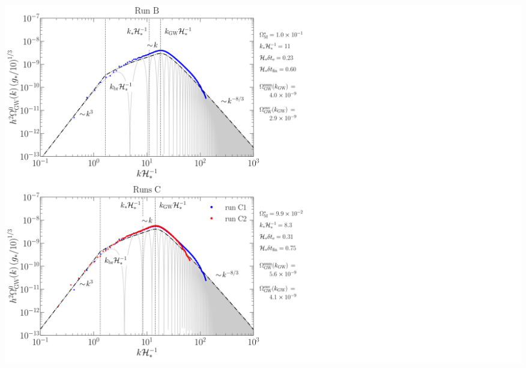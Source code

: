 <img src="https://github.com/AlbertoRoper/GW_turbulence/blob/master/PRD_2201_05630/plots/png/Omega_GW_runsB.png" width="500">
<img src="https://github.com/AlbertoRoper/GW_turbulence/blob/master/PRD_2201_05630/plots/png/Omega_GW_runsC.png" width="500">